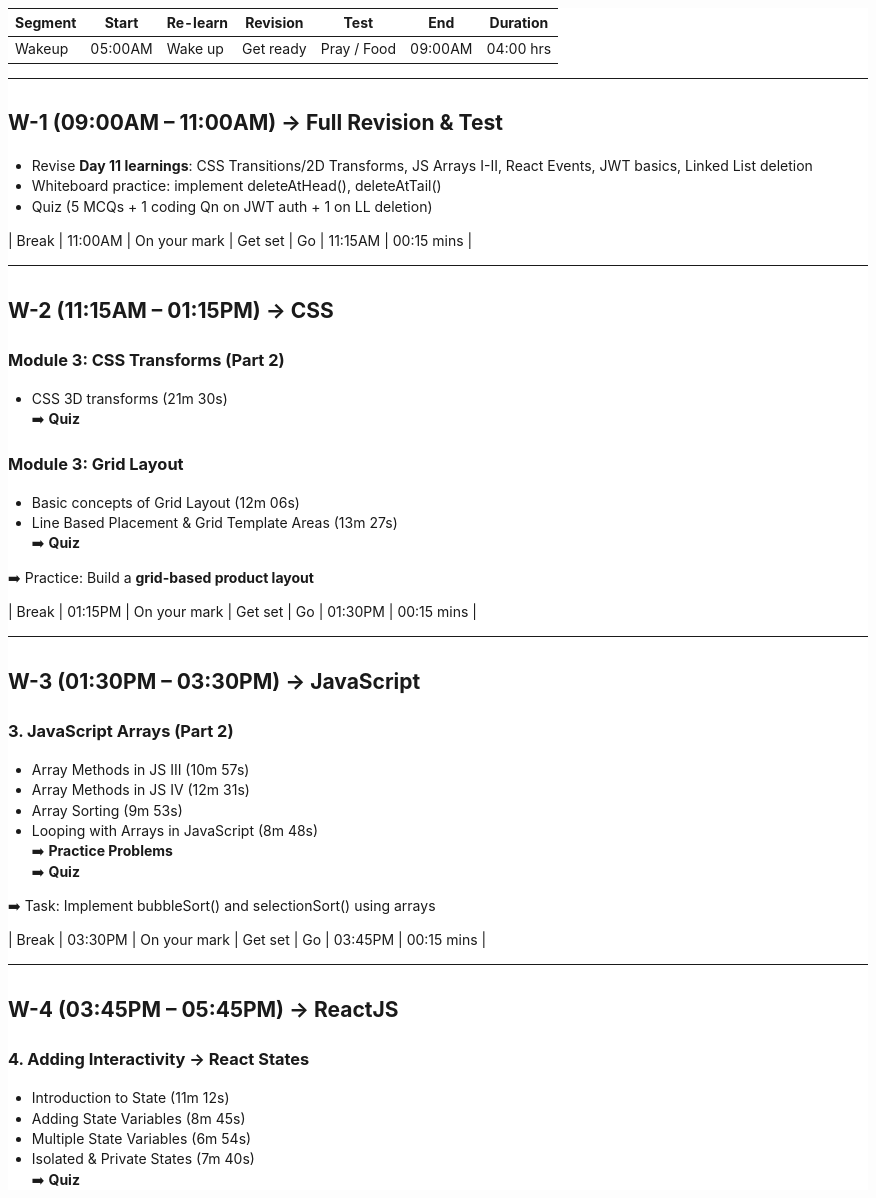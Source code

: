 | Segment | Start   | Re-learn        | Revision   | Test            | End     | Duration    |
| ------- | ------- | --------------- | ---------- | --------------- | ------- | ----------- |
| Wakeup  | 05:00AM | Wake up         | Get ready  | Pray / Food     | 09:00AM | 04:00 hrs   |

---

## W-1 (09:00AM – 11:00AM) → Full Revision & Test
* Revise **Day 11 learnings**: CSS Transitions/2D Transforms, JS Arrays I-II, React Events, JWT basics, Linked List deletion  
* Whiteboard practice: implement deleteAtHead(), deleteAtTail()  
* Quiz (5 MCQs + 1 coding Qn on JWT auth + 1 on LL deletion)  

| Break   | 11:00AM | On your mark    | Get set    | Go              | 11:15AM | 00:15 mins  |

---

## W-2 (11:15AM – 01:15PM) → CSS
### Module 3: CSS Transforms (Part 2)
* CSS 3D transforms (21m 30s)  
➡️ **Quiz**

### Module 3: Grid Layout
* Basic concepts of Grid Layout (12m 06s)  
* Line Based Placement & Grid Template Areas (13m 27s)  
➡️ **Quiz**

➡️ Practice: Build a **grid-based product layout**  

| Break   | 01:15PM | On your mark    | Get set    | Go              | 01:30PM | 00:15 mins  |

---

## W-3 (01:30PM – 03:30PM) → JavaScript
### 3. JavaScript Arrays (Part 2)
* Array Methods in JS III (10m 57s)  
* Array Methods in JS IV (12m 31s)  
* Array Sorting (9m 53s)  
* Looping with Arrays in JavaScript (8m 48s)  
➡️ **Practice Problems**  
➡️ **Quiz**

➡️ Task: Implement bubbleSort() and selectionSort() using arrays  

| Break   | 03:30PM | On your mark    | Get set    | Go              | 03:45PM | 00:15 mins  |

---

## W-4 (03:45PM – 05:45PM) → ReactJS
### 4. Adding Interactivity → React States
* Introduction to State (11m 12s)  
* Adding State Variables (8m 45s)  
* Multiple State Variables (6m 54s)  
* Isolated & Private States (7m 40s)  
➡️ **Quiz**
